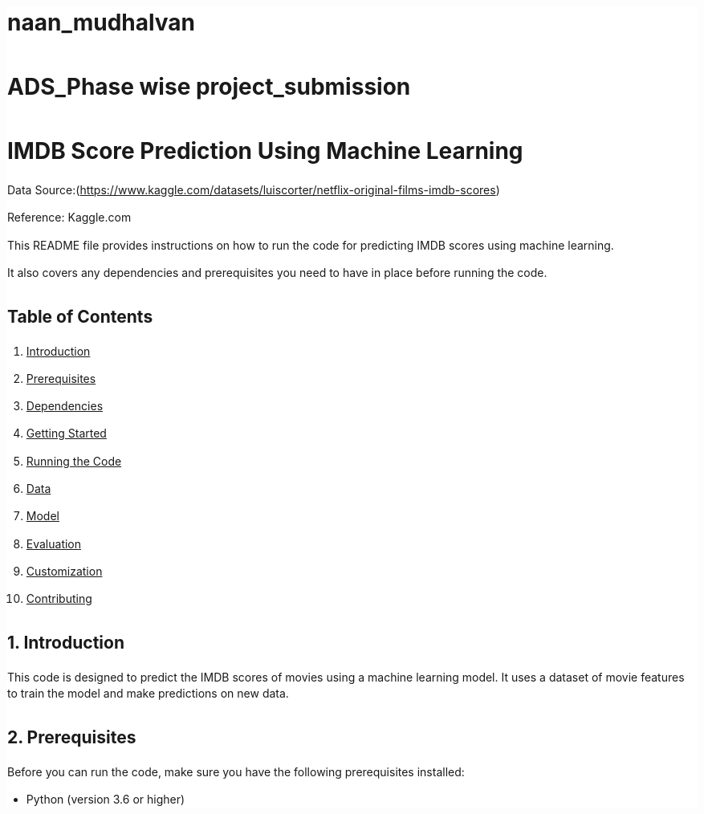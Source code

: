 # naan_mudhalvan
# ADS_Phase wise project_submission 

# IMDB Score Prediction Using Machine Learning 

 

Data Source:(https://www.kaggle.com/datasets/luiscorter/netflix-original-films-imdb-scores) 

Reference: Kaggle.com 

  
This README file provides instructions on how to run the code for predicting IMDB scores using machine learning. 

It also covers any dependencies and prerequisites you need to have in place before running the code. 


## Table of Contents 

  
1. [Introduction](#introduction) 

2. [Prerequisites](#prerequisites) 

3. [Dependencies](#dependencies) 

4. [Getting Started](#getting-started) 

5. [Running the Code](#running-the-code) 

6. [Data](#data) 

7. [Model](#model) 

8. [Evaluation](#evaluation) 

9. [Customization](#customization) 

10. [Contributing](#contributing) 


## 1. Introduction 


This code is designed to predict the IMDB scores of movies using a machine learning model. It uses a dataset of movie features to train the model and make predictions on new data. 


## 2. Prerequisites 


Before you can run the code, make sure you have the following prerequisites installed: 


- Python (version 3.6 or higher) 
